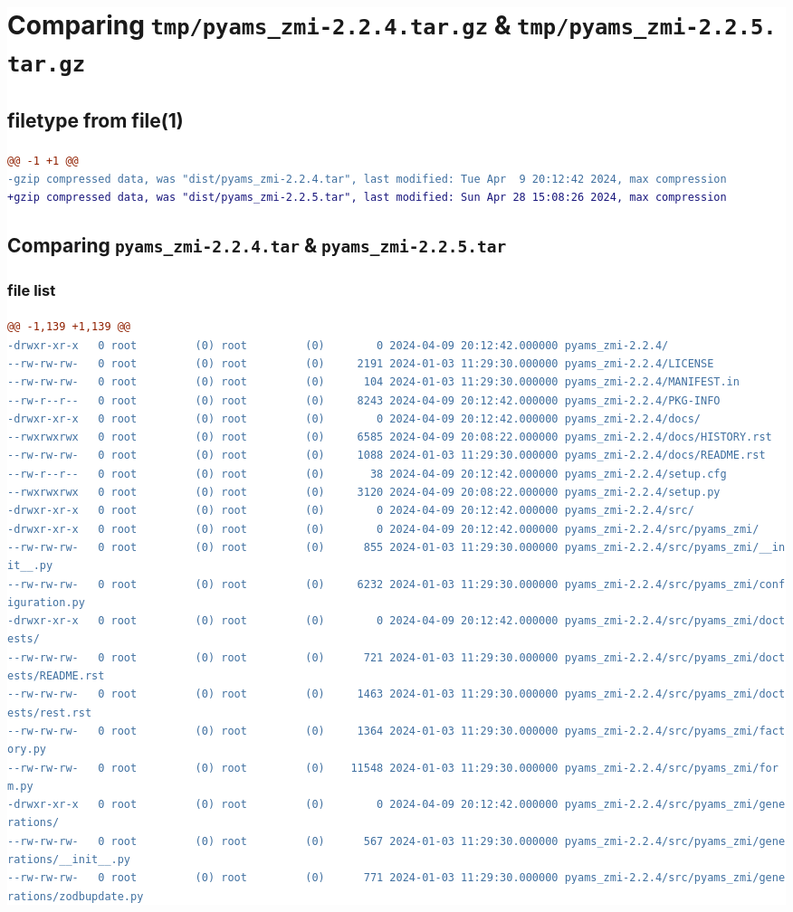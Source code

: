 # Comparing `tmp/pyams_zmi-2.2.4.tar.gz` & `tmp/pyams_zmi-2.2.5.tar.gz`

## filetype from file(1)

```diff
@@ -1 +1 @@
-gzip compressed data, was "dist/pyams_zmi-2.2.4.tar", last modified: Tue Apr  9 20:12:42 2024, max compression
+gzip compressed data, was "dist/pyams_zmi-2.2.5.tar", last modified: Sun Apr 28 15:08:26 2024, max compression
```

## Comparing `pyams_zmi-2.2.4.tar` & `pyams_zmi-2.2.5.tar`

### file list

```diff
@@ -1,139 +1,139 @@
-drwxr-xr-x   0 root         (0) root         (0)        0 2024-04-09 20:12:42.000000 pyams_zmi-2.2.4/
--rw-rw-rw-   0 root         (0) root         (0)     2191 2024-01-03 11:29:30.000000 pyams_zmi-2.2.4/LICENSE
--rw-rw-rw-   0 root         (0) root         (0)      104 2024-01-03 11:29:30.000000 pyams_zmi-2.2.4/MANIFEST.in
--rw-r--r--   0 root         (0) root         (0)     8243 2024-04-09 20:12:42.000000 pyams_zmi-2.2.4/PKG-INFO
-drwxr-xr-x   0 root         (0) root         (0)        0 2024-04-09 20:12:42.000000 pyams_zmi-2.2.4/docs/
--rwxrwxrwx   0 root         (0) root         (0)     6585 2024-04-09 20:08:22.000000 pyams_zmi-2.2.4/docs/HISTORY.rst
--rw-rw-rw-   0 root         (0) root         (0)     1088 2024-01-03 11:29:30.000000 pyams_zmi-2.2.4/docs/README.rst
--rw-r--r--   0 root         (0) root         (0)       38 2024-04-09 20:12:42.000000 pyams_zmi-2.2.4/setup.cfg
--rwxrwxrwx   0 root         (0) root         (0)     3120 2024-04-09 20:08:22.000000 pyams_zmi-2.2.4/setup.py
-drwxr-xr-x   0 root         (0) root         (0)        0 2024-04-09 20:12:42.000000 pyams_zmi-2.2.4/src/
-drwxr-xr-x   0 root         (0) root         (0)        0 2024-04-09 20:12:42.000000 pyams_zmi-2.2.4/src/pyams_zmi/
--rw-rw-rw-   0 root         (0) root         (0)      855 2024-01-03 11:29:30.000000 pyams_zmi-2.2.4/src/pyams_zmi/__init__.py
--rw-rw-rw-   0 root         (0) root         (0)     6232 2024-01-03 11:29:30.000000 pyams_zmi-2.2.4/src/pyams_zmi/configuration.py
-drwxr-xr-x   0 root         (0) root         (0)        0 2024-04-09 20:12:42.000000 pyams_zmi-2.2.4/src/pyams_zmi/doctests/
--rw-rw-rw-   0 root         (0) root         (0)      721 2024-01-03 11:29:30.000000 pyams_zmi-2.2.4/src/pyams_zmi/doctests/README.rst
--rw-rw-rw-   0 root         (0) root         (0)     1463 2024-01-03 11:29:30.000000 pyams_zmi-2.2.4/src/pyams_zmi/doctests/rest.rst
--rw-rw-rw-   0 root         (0) root         (0)     1364 2024-01-03 11:29:30.000000 pyams_zmi-2.2.4/src/pyams_zmi/factory.py
--rw-rw-rw-   0 root         (0) root         (0)    11548 2024-01-03 11:29:30.000000 pyams_zmi-2.2.4/src/pyams_zmi/form.py
-drwxr-xr-x   0 root         (0) root         (0)        0 2024-04-09 20:12:42.000000 pyams_zmi-2.2.4/src/pyams_zmi/generations/
--rw-rw-rw-   0 root         (0) root         (0)      567 2024-01-03 11:29:30.000000 pyams_zmi-2.2.4/src/pyams_zmi/generations/__init__.py
--rw-rw-rw-   0 root         (0) root         (0)      771 2024-01-03 11:29:30.000000 pyams_zmi-2.2.4/src/pyams_zmi/generations/zodbupdate.py
```